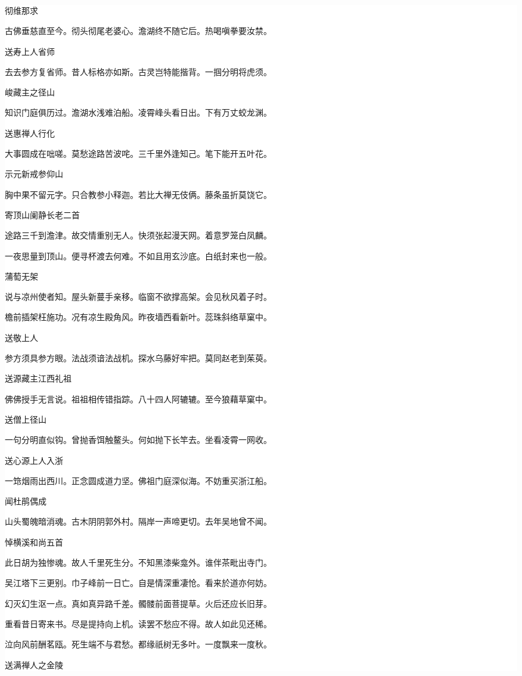 彻维那求  

古佛垂慈直至今。彻头彻尾老婆心。澹湖终不随它后。热喝嗔拳要汝禁。  

送寿上人省师  

去去参方复省师。昔人标格亦如斯。古灵岂特能揩背。一掴分明将虎须。  

峻藏主之径山  

知识门庭俱历过。澹湖水浅难泊船。凌霄峰头看日出。下有万丈蛟龙渊。  

送惠禅人行化  

大事圆成在咄嗟。莫愁途路苦波咤。三千里外逢知己。笔下能开五叶花。  

示元新戒参仰山  

胸中果不留元字。只合教参小释迦。若比大禅无伎俩。藤条虽折莫饶它。  

寄顶山阑静长老二首  

途路三千到澹津。故交情重别无人。快须张起漫天网。着意罗笼白凤麟。  

一夜思量到顶山。便寻杯渡去何难。不如且用玄沙底。白纸封来也一般。  

蒲萄无架  

说与凉州使者知。屋头新蔓手亲移。临窗不欲撑高架。会见秋风着子时。  

檐前插架枉施功。况有凉生殿角风。昨夜墙西看新叶。蕊珠斜络草窠中。  

送敬上人  

参方须具参方眼。法战须谙法战机。探水乌藤好牢把。莫同赵老到茱萸。  

送源藏主江西礼祖  

佛佛授手无言说。祖祖相传错指踪。八十四人阿辘辘。至今狼藉草窠中。  

送僧上径山  

一句分明直似钩。曾抛香饵触鳌头。何如抛下长竿去。坐看凌霄一网收。  

送心源上人入浙  

一筇烟雨出西川。正念圆成道力坚。佛祖门庭深似海。不妨重买浙江船。  

闻杜鹃偶成  

山头蜀魄暗消魂。古木阴阴郭外村。隔岸一声啼更切。去年吴地曾不闻。  

悼横溪和尚五首  

此日胡为独惨魂。故人千里死生分。不知黑漆柴龛外。谁伴茶毗出寺门。  

吴江塔下三更别。巾子峰前一日亡。自是情深重凄怆。看来於道亦何妨。  

幻灭幻生沤一点。真如真异路千差。髑髅前面菩提草。火后还应长旧芽。  

重看昔日寄来书。尽是提持向上机。读罢不愁应不得。故人如此见还稀。  

泣向风前酬茗瓯。死生端不与君愁。都缘祇树无多叶。一度飘来一度秋。  

送满禅人之金陵  
